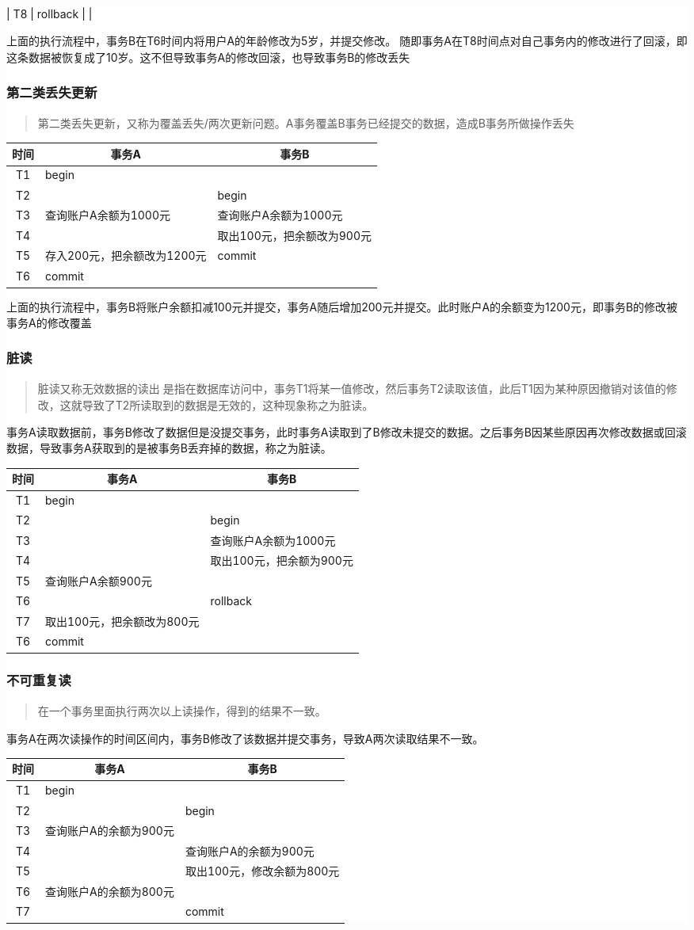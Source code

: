 |  T8   | rollback              |                      |

上面的执行流程中，事务B在T6时间内将用户A的年龄修改为5岁，并提交修改。
随即事务A在T8时间点对自己事务内的修改进行了回滚，即这条数据被恢复成了10岁。这不但导致事务A的修改回滚，也导致事务B的修改丢失

### 第二类丢失更新
> 第二类丢失更新，又称为覆盖丢失/两次更新问题。A事务覆盖B事务已经提交的数据，造成B事务所做操作丢失

| 时间  | 事务A                       | 事务B                      |
| :---: | --------------------------- | -------------------------- |
|  T1   | begin                       |                            |
|  T2   |                             | begin                      |
|  T3   | 查询账户A余额为1000元       | 查询账户A余额为1000元      |
|  T4   |                             | 取出100元，把余额改为900元 |
|  T5   | 存入200元，把余额改为1200元 | commit                     |
|  T6   | commit                      |                            |

上面的执行流程中，事务B将账户余额扣减100元并提交，事务A随后增加200元并提交。此时账户A的余额变为1200元，即事务B的修改被事务A的修改覆盖

### 脏读
> 脏读又称无效数据的读出
> 是指在数据库访问中，事务T1将某一值修改，然后事务T2读取该值，此后T1因为某种原因撤销对该值的修改，这就导致了T2所读取到的数据是无效的，这种现象称之为脏读。

事务A读取数据前，事务B修改了数据但是没提交事务，此时事务A读取到了B修改未提交的数据。之后事务B因某些原因再次修改数据或回滚数据，导致事务A获取到的是被事务B丢弃掉的数据，称之为脏读。

| 时间  | 事务A                      | 事务B                    |
| :---: | -------------------------- | ------------------------ |
|  T1   | begin                      |                          |
|  T2   |                            | begin                    |
|  T3   |                            | 查询账户A余额为1000元    |
|  T4   |                            | 取出100元，把余额为900元 |
|  T5   | 查询账户A余额900元         |                          |
|  T6   |                            | rollback                 |
|  T7   | 取出100元，把余额改为800元 |                          |
|  T6   | commit                     |                          |

### 不可重复读
> 在一个事务里面执行两次以上读操作，得到的结果不一致。

事务A在两次读操作的时间区间内，事务B修改了该数据并提交事务，导致A两次读取结果不一致。

| 时间  | 事务A                  | 事务B                      |
| :---: | ---------------------- | -------------------------- |
|  T1   | begin                  |                            |
|  T2   |                        | begin                      |
|  T3   | 查询账户A的余额为900元 |                            |
|  T4   |                        | 查询账户A的余额为900元     |
|  T5   |                        | 取出100元，修改余额为800元 |
|  T6   | 查询账户A的余额为800元 |                            |
|  T7   |                        | commit                     |